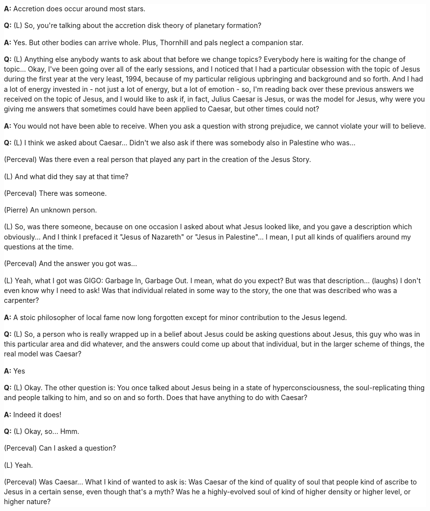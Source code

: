 **A:** Accretion does occur around most stars.

**Q:** (L) So, you're talking about the accretion disk theory of planetary formation?

**A:** Yes. But other bodies can arrive whole. Plus, Thornhill and pals neglect a companion star.

**Q:** (L) Anything else anybody wants to ask about that before we change topics? Everybody here is waiting for the change of topic... Okay, I've been going over all of the early sessions, and I noticed that I had a particular obsession with the topic of Jesus during the first year at the very least, 1994, because of my particular religious upbringing and background and so forth. And I had a lot of energy invested in - not just a lot of energy, but a lot of emotion - so, I'm reading back over these previous answers we received on the topic of Jesus, and I would like to ask if, in fact, Julius Caesar is Jesus, or was the model for Jesus, why were you giving me answers that sometimes could have been applied to Caesar, but other times could not?

**A:** You would not have been able to receive. When you ask a question with strong prejudice, we cannot violate your will to believe.

**Q:** (L) I think we asked about Caesar... Didn't we also ask if there was somebody also in Palestine who was...

(Perceval) Was there even a real person that played any part in the creation of the Jesus Story.

(L) And what did they say at that time?

(Perceval) There was someone.

(Pierre) An unknown person.

(L) So, was there someone, because on one occasion I asked about what Jesus looked like, and you gave a description which obviously... And I think I prefaced it "Jesus of Nazareth" or "Jesus in Palestine"... I mean, I put all kinds of qualifiers around my questions at the time.

(Perceval) And the answer you got was...

(L) Yeah, what I got was GIGO: Garbage In, Garbage Out. I mean, what do you expect? But was that description... (laughs) I don't even know why I need to ask! Was that individual related in some way to the story, the one that was described who was a carpenter?

**A:** A stoic philosopher of local fame now long forgotten except for minor contribution to the Jesus legend.

**Q:** (L) So, a person who is really wrapped up in a belief about Jesus could be asking questions about Jesus, this guy who was in this particular area and did whatever, and the answers could come up about that individual, but in the larger scheme of things, the real model was Caesar?

**A:** Yes

**Q:** (L) Okay. The other question is: You once talked about Jesus being in a state of hyperconsciousness, the soul-replicating thing and people talking to him, and so on and so forth. Does that have anything to do with Caesar?

**A:** Indeed it does!

**Q:** (L) Okay, so... Hmm.

(Perceval) Can I asked a question?

(L) Yeah.

(Perceval) Was Caesar... What I kind of wanted to ask is: Was Caesar of the kind of quality of soul that people kind of ascribe to Jesus in a certain sense, even though that's a myth? Was he a highly-evolved soul of kind of higher density or higher level, or higher nature?
